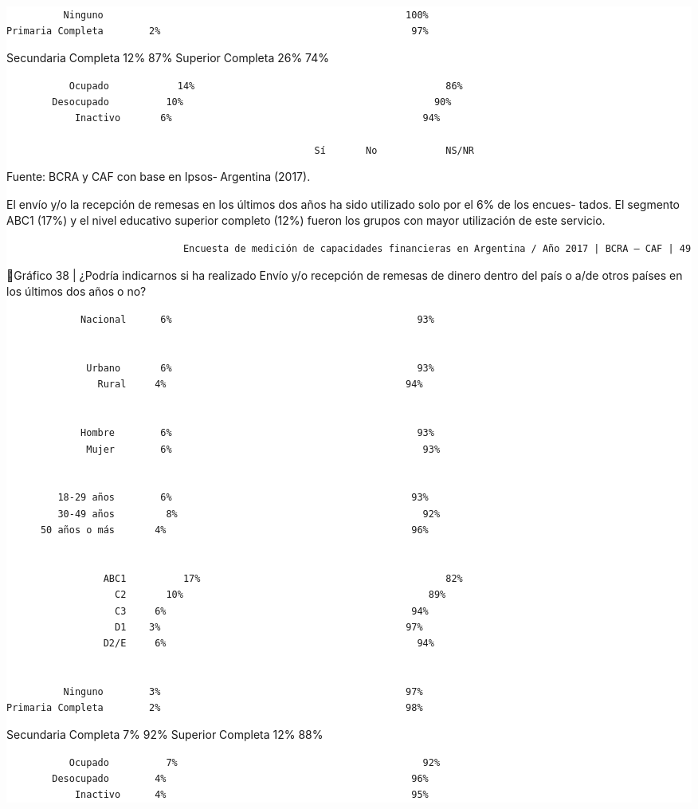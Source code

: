 
              Ninguno                                                     100%
    Primaria Completa        2%                                            97%
  Secundaria Completa              12%                                            87%
    Superior Completa                      26%                                               74%


               Ocupado            14%                                            86%
            Desocupado          10%                                            90%
                Inactivo       6%                                            94%

                                                          Sí       No            NS/NR

Fuente: BCRA y CAF con base en Ipsos‐ Argentina (2017).




El envío y/o la recepción de remesas en los últimos dos años ha sido utilizado solo por el 6% de los encues-
tados. El segmento ABC1 (17%) y el nivel educativo superior completo (12%) fueron los grupos con mayor
utilización de este servicio.




                                   Encuesta de medición de capacidades financieras en Argentina / Año 2017 | BCRA – CAF | 49
Gráfico 38 | ¿Podría indicarnos si ha realizado Envío y/o recepción de remesas de dinero dentro del país o a/de otros países
en los últimos dos años o no?


                 Nacional      6%                                           93%


                  Urbano       6%                                           93%
                    Rural     4%                                          94%


                 Hombre        6%                                           93%
                  Mujer        6%                                            93%


             18‐29 años        6%                                          93%
             30‐49 años         8%                                           92%
          50 años o más       4%                                           96%


                     ABC1          17%                                           82%
                       C2       10%                                           89%
                       C3     6%                                           94%
                       D1    3%                                           97%
                     D2/E     6%                                            94%


              Ninguno        3%                                           97%
    Primaria Completa        2%                                           98%
  Secundaria Completa          7%                                           92%
    Superior Completa           12%                                            88%


               Ocupado          7%                                           92%
            Desocupado        4%                                           96%
                Inactivo      4%                                           95%
